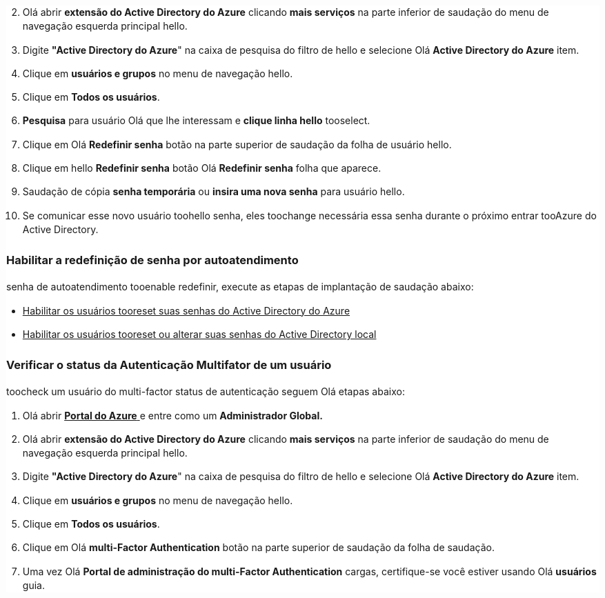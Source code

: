 2.  Olá abrir **extensão do Active Directory do Azure** clicando **mais serviços** na parte inferior de saudação do menu de navegação esquerda principal hello.

3.  Digite **"Active Directory do Azure**" na caixa de pesquisa do filtro de hello e selecione Olá **Active Directory do Azure** item.

4.  Clique em **usuários e grupos** no menu de navegação hello.

5.  Clique em **Todos os usuários**.

6.  **Pesquisa** para usuário Olá que lhe interessam e **clique linha hello** tooselect.

7.  Clique em Olá **Redefinir senha** botão na parte superior de saudação da folha de usuário hello.

8.  Clique em hello **Redefinir senha** botão Olá **Redefinir senha** folha que aparece.

9.  Saudação de cópia **senha temporária** ou **insira uma nova senha** para usuário hello.

10. Se comunicar esse novo usuário toohello senha, eles toochange necessária essa senha durante o próximo entrar tooAzure do Active Directory.

### <a name="enable-self-service-password-reset"></a>Habilitar a redefinição de senha por autoatendimento

senha de autoatendimento tooenable redefinir, execute as etapas de implantação de saudação abaixo:

-   [Habilitar os usuários tooreset suas senhas do Active Directory do Azure](https://docs.microsoft.com/azure/active-directory/active-directory-passwords-getting-started#enable-users-to-reset-their-azure-ad-passwords)

-   [Habilitar os usuários tooreset ou alterar suas senhas do Active Directory local](https://docs.microsoft.com/azure/active-directory/active-directory-passwords-getting-started#enable-users-to-reset-or-change-their-ad-passwords)

### <a name="check-a-users-multi-factor-authentication-status"></a>Verificar o status da Autenticação Multifator de um usuário

toocheck um usuário do multi-factor status de autenticação seguem Olá etapas abaixo:

1.  Olá abrir [ **Portal do Azure** ](https://portal.azure.com/) e entre como um **Administrador Global.**

2.  Olá abrir **extensão do Active Directory do Azure** clicando **mais serviços** na parte inferior de saudação do menu de navegação esquerda principal hello.

3.  Digite **"Active Directory do Azure**" na caixa de pesquisa do filtro de hello e selecione Olá **Active Directory do Azure** item.

4.  Clique em **usuários e grupos** no menu de navegação hello.

5.  Clique em **Todos os usuários**.

6.  Clique em Olá **multi-Factor Authentication** botão na parte superior de saudação da folha de saudação.

7.  Uma vez Olá **Portal de administração do multi-Factor Authentication** cargas, certifique-se você estiver usando Olá **usuários** guia.
